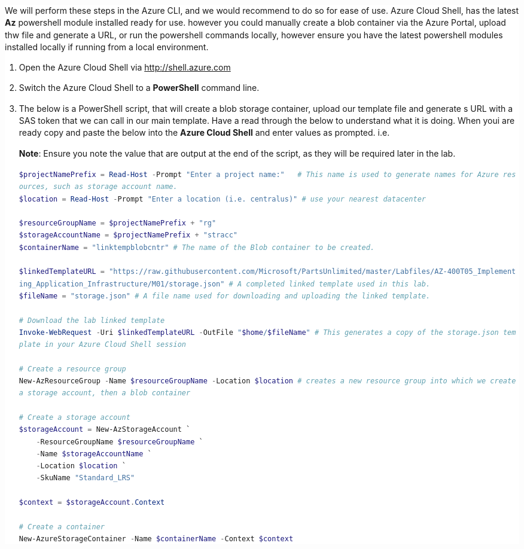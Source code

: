 We will perform these steps in the Azure CLI, and we would recommend to do so for ease of use. Azure Cloud Shell, has the latest **Az** powershell module installed ready for use. however you could manually create a blob container via the Azure Portal, upload thw file and generate a URL, or run the powershell commands locally, however ensure you have the latest powershell modules installed locally if running from a local environment.

1. Open the Azure Cloud Shell via <a href="http://shell.azure.com" target="_blank"><span style="color: #0066cc;" color="#0066cc">http://shell.azure.com</span></a>

2. Switch the Azure Cloud Shell to a **PowerShell** command line.

3. The below is a PowerShell script, that will create a blob storage container, upload our template file and generate s URL with a SAS token that we can call in our main template. Have a read through the below to understand what it is doing. When youi are ready copy and paste the below into the **Azure Cloud Shell** and enter values as prompted. i.e.
    

    **Note**: Ensure you note the value that are output at the end of the script, as they will be required later in the lab.


    ```powershell
    $projectNamePrefix = Read-Host -Prompt "Enter a project name:"   # This name is used to generate names for Azure resources, such as storage account name.
    $location = Read-Host -Prompt "Enter a location (i.e. centralus)" # use your nearest datacenter
    
    $resourceGroupName = $projectNamePrefix + "rg"
    $storageAccountName = $projectNamePrefix + "stracc"
    $containerName = "linktempblobcntr" # The name of the Blob container to be created.
    
    $linkedTemplateURL = "https://raw.githubusercontent.com/Microsoft/PartsUnlimited/master/Labfiles/AZ-400T05_Implementing_Application_Infrastructure/M01/storage.json" # A completed linked template used in this lab.
    $fileName = "storage.json" # A file name used for downloading and uploading the linked template.
    
    # Download the lab linked template
    Invoke-WebRequest -Uri $linkedTemplateURL -OutFile "$home/$fileName" # This generates a copy of the storage.json template in your Azure Cloud Shell session
    
    # Create a resource group
    New-AzResourceGroup -Name $resourceGroupName -Location $location # creates a new resource group into which we create a storage account, then a blob container
    
    # Create a storage account
    $storageAccount = New-AzStorageAccount `
        -ResourceGroupName $resourceGroupName `
        -Name $storageAccountName `
        -Location $location `
        -SkuName "Standard_LRS"
    
    $context = $storageAccount.Context
    
    # Create a container
    New-AzureStorageContainer -Name $containerName -Context $context
    